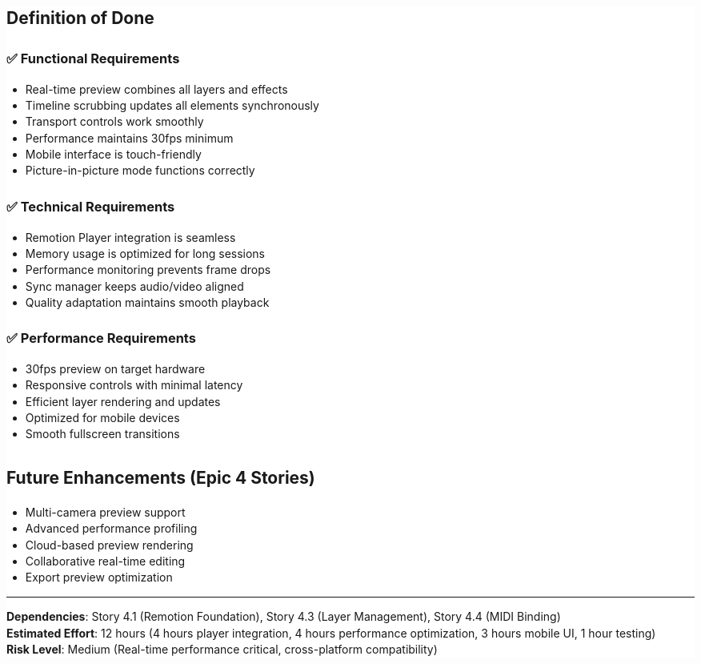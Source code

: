 ## Definition of Done

### ✅ Functional Requirements
- Real-time preview combines all layers and effects
- Timeline scrubbing updates all elements synchronously
- Transport controls work smoothly
- Performance maintains 30fps minimum
- Mobile interface is touch-friendly
- Picture-in-picture mode functions correctly

### ✅ Technical Requirements
- Remotion Player integration is seamless
- Memory usage is optimized for long sessions
- Performance monitoring prevents frame drops
- Sync manager keeps audio/video aligned
- Quality adaptation maintains smooth playback

### ✅ Performance Requirements
- 30fps preview on target hardware
- Responsive controls with minimal latency
- Efficient layer rendering and updates
- Optimized for mobile devices
- Smooth fullscreen transitions

## Future Enhancements (Epic 4 Stories)
- Multi-camera preview support
- Advanced performance profiling
- Cloud-based preview rendering
- Collaborative real-time editing
- Export preview optimization

---

**Dependencies**: Story 4.1 (Remotion Foundation), Story 4.3 (Layer Management), Story 4.4 (MIDI Binding)  
**Estimated Effort**: 12 hours (4 hours player integration, 4 hours performance optimization, 3 hours mobile UI, 1 hour testing)  
**Risk Level**: Medium (Real-time performance critical, cross-platform compatibility) 